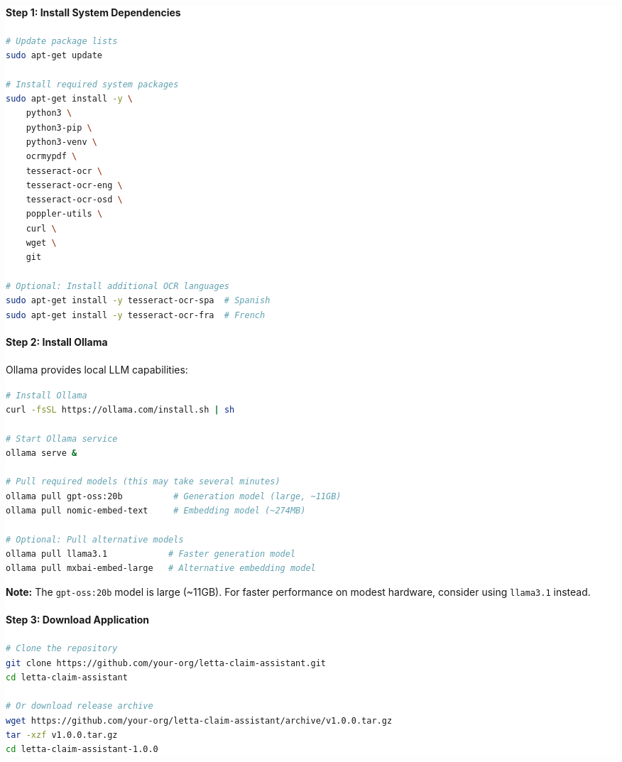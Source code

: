 #### Step 1: Install System Dependencies

```bash
# Update package lists
sudo apt-get update

# Install required system packages
sudo apt-get install -y \
    python3 \
    python3-pip \
    python3-venv \
    ocrmypdf \
    tesseract-ocr \
    tesseract-ocr-eng \
    tesseract-ocr-osd \
    poppler-utils \
    curl \
    wget \
    git

# Optional: Install additional OCR languages
sudo apt-get install -y tesseract-ocr-spa  # Spanish
sudo apt-get install -y tesseract-ocr-fra  # French
```

#### Step 2: Install Ollama

Ollama provides local LLM capabilities:

```bash
# Install Ollama
curl -fsSL https://ollama.com/install.sh | sh

# Start Ollama service
ollama serve &

# Pull required models (this may take several minutes)
ollama pull gpt-oss:20b          # Generation model (large, ~11GB)
ollama pull nomic-embed-text     # Embedding model (~274MB)

# Optional: Pull alternative models
ollama pull llama3.1            # Faster generation model
ollama pull mxbai-embed-large   # Alternative embedding model
```

**Note:** The `gpt-oss:20b` model is large (~11GB). For faster performance on modest hardware, consider using `llama3.1` instead.

#### Step 3: Download Application

```bash
# Clone the repository
git clone https://github.com/your-org/letta-claim-assistant.git
cd letta-claim-assistant

# Or download release archive
wget https://github.com/your-org/letta-claim-assistant/archive/v1.0.0.tar.gz
tar -xzf v1.0.0.tar.gz
cd letta-claim-assistant-1.0.0
```
